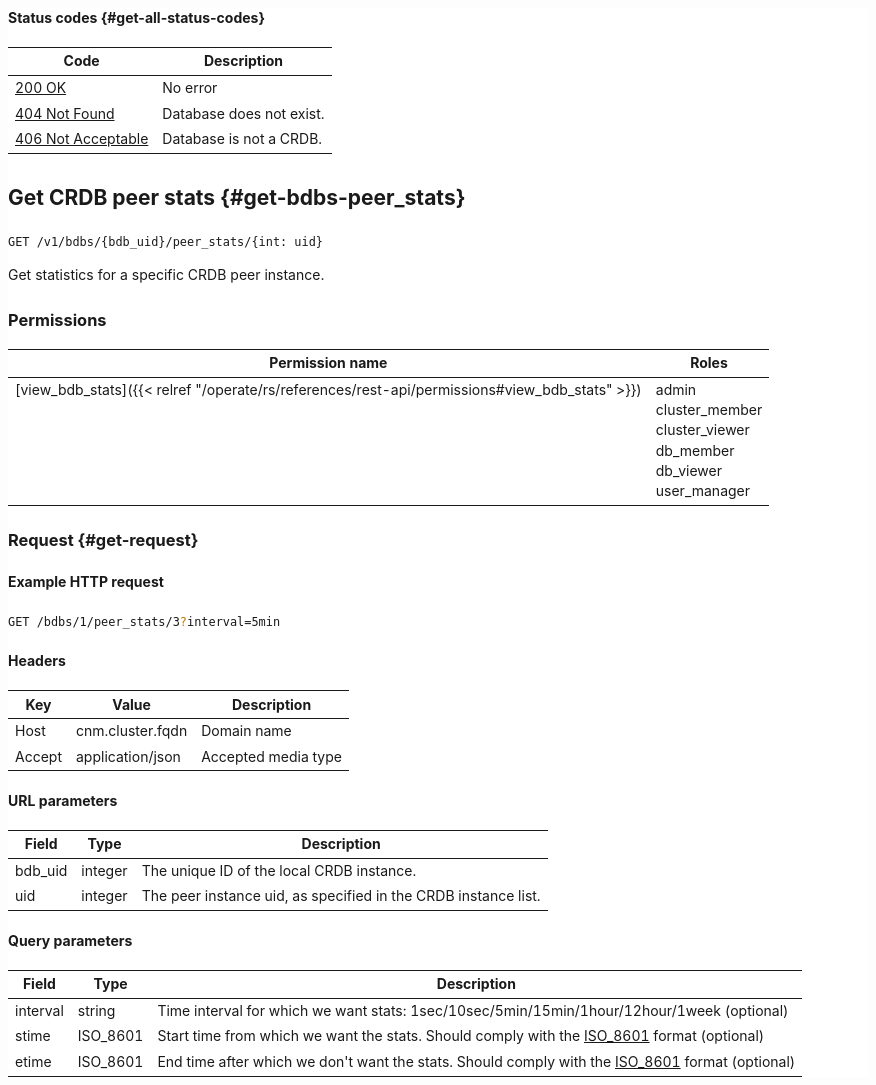 #### Status codes {#get-all-status-codes}

| Code | Description |
|------|-------------|
| [200 OK](http://www.w3.org/Protocols/rfc2616/rfc2616-sec10.html#sec10.2.1) | No error |
| [404 Not Found](http://www.w3.org/Protocols/rfc2616/rfc2616-sec10.html#sec10.4.5) | Database does not exist. |
| [406 Not Acceptable](http://www.w3.org/Protocols/rfc2616/rfc2616-sec10.html#sec10.4.7) | Database is not a CRDB. |

## Get CRDB peer stats {#get-bdbs-peer_stats}

```sh
GET /v1/bdbs/{bdb_uid}/peer_stats/{int: uid}
```

Get statistics for a specific CRDB peer instance.

### Permissions

| Permission name | Roles |
|-----------------|-------|
| [view_bdb_stats]({{< relref "/operate/rs/references/rest-api/permissions#view_bdb_stats" >}}) | admin<br />cluster_member<br />cluster_viewer<br />db_member<br />db_viewer<br />user_manager |

### Request {#get-request}

#### Example HTTP request

```sh
GET /bdbs/1/peer_stats/3?interval=5min
```

#### Headers

| Key | Value | Description |
|-----|-------|-------------|
| Host | cnm.cluster.fqdn | Domain name |
| Accept | application/json | Accepted media type |

#### URL parameters

| Field | Type | Description |
|-------|------|-------------|
| bdb_uid | integer | The unique ID of the local CRDB instance. |
| uid | integer | The peer instance uid, as specified in the CRDB instance list. |

#### Query parameters

| Field | Type | Description |
|-------|------|-------------|
| interval | string | Time interval for which we want stats: 1sec/10sec/5min/15min/1hour/12hour/1week (optional) |
| stime | ISO_8601 | Start time from which we want the stats. Should comply with the [ISO_8601](https://en.wikipedia.org/wiki/ISO_8601) format (optional) |
| etime | ISO_8601 | End time after which we don't want the stats. Should comply with the [ISO_8601](https://en.wikipedia.org/wiki/ISO_8601) format (optional) |
